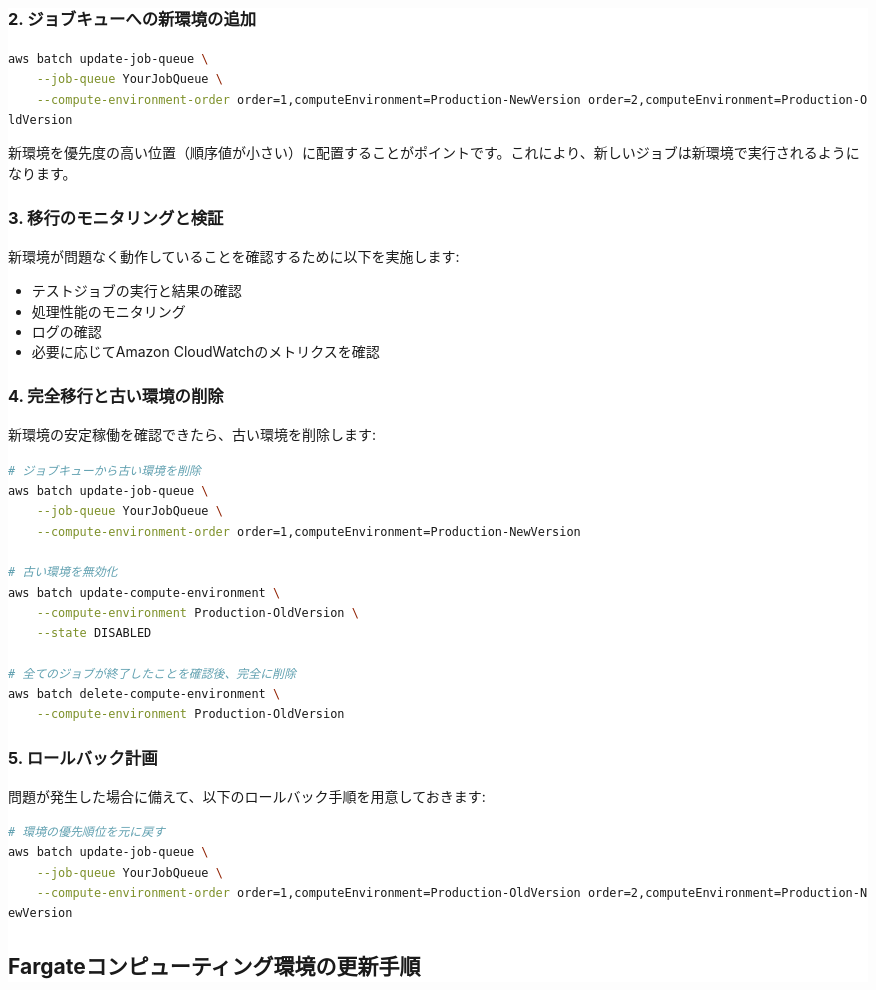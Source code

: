 ### 2. ジョブキューへの新環境の追加

```bash
aws batch update-job-queue \
    --job-queue YourJobQueue \
    --compute-environment-order order=1,computeEnvironment=Production-NewVersion order=2,computeEnvironment=Production-OldVersion
```

新環境を優先度の高い位置（順序値が小さい）に配置することがポイントです。これにより、新しいジョブは新環境で実行されるようになります。

### 3. 移行のモニタリングと検証

新環境が問題なく動作していることを確認するために以下を実施します:

- テストジョブの実行と結果の確認
- 処理性能のモニタリング
- ログの確認
- 必要に応じてAmazon CloudWatchのメトリクスを確認

### 4. 完全移行と古い環境の削除

新環境の安定稼働を確認できたら、古い環境を削除します:

```bash
# ジョブキューから古い環境を削除
aws batch update-job-queue \
    --job-queue YourJobQueue \
    --compute-environment-order order=1,computeEnvironment=Production-NewVersion

# 古い環境を無効化
aws batch update-compute-environment \
    --compute-environment Production-OldVersion \
    --state DISABLED

# 全てのジョブが終了したことを確認後、完全に削除
aws batch delete-compute-environment \
    --compute-environment Production-OldVersion
```

### 5. ロールバック計画

問題が発生した場合に備えて、以下のロールバック手順を用意しておきます:

```bash
# 環境の優先順位を元に戻す
aws batch update-job-queue \
    --job-queue YourJobQueue \
    --compute-environment-order order=1,computeEnvironment=Production-OldVersion order=2,computeEnvironment=Production-NewVersion
```

## Fargateコンピューティング環境の更新手順
